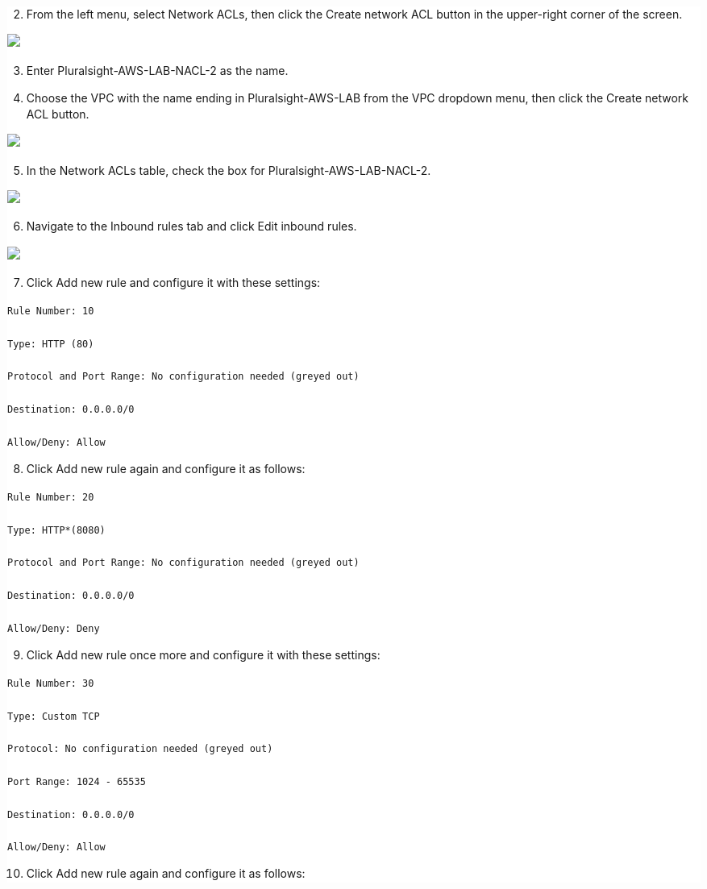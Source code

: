 2.  From the left menu, select Network ACLs, then click the Create network ACL button in the upper-right corner of the screen.


![](https://lh7-us.googleusercontent.com/docsz/AD_4nXdw_0CgZQTPNWpAgu7Ld7z9DoQP_xgVqaVfcxSusoRZX1gphaVdLChzY6Md2TpsToD04AA8a2az5dXY7JMsXhmcR0cN7XxWN5_4mhN-DARssl7jPiMlgRYG_YtRO2NNBhOY4qxt6IcJFVYa8MoA3JAUznSP?key=BVoK9VoQXU5AVMd3Yw73QQ)

3.  Enter Pluralsight-AWS-LAB-NACL-2 as the name.

4.  Choose the VPC with the name ending in Pluralsight-AWS-LAB from the VPC dropdown menu, then click the Create network ACL button.


![](https://lh7-us.googleusercontent.com/docsz/AD_4nXdMfOVbrgfR3zOR5NRzkZIZRJK2e58eHquaWor4xQQLIp9qStLylz6ZusXtD_2k6c_ZYF9-c_quuMNo17S3k_djTTTtpie1GV2HhFoBoqHPhTHWuZS-dLAu76WME2WNjDkYmvthfEpdIcp3V0B4CNL13Qa_?key=BVoK9VoQXU5AVMd3Yw73QQ)

5.  In the Network ACLs table, check the box for Pluralsight-AWS-LAB-NACL-2.


![](https://lh7-us.googleusercontent.com/docsz/AD_4nXf0Wbm-oTwcfj1PUUZOPJk-pZB2AP-woaKZD-TTVQp-apvrT_et-yYxkPRpNOeJJZ_mejzAEA1ZHbZ4N7z7NdRsuYrbYvAOIilqcGwlkgvIy6s3jXWVE-P9rrcO-nOzWbTmgMC9p9rg-NnFfPAhErUCWbAu?key=BVoK9VoQXU5AVMd3Yw73QQ)

6.  Navigate to the Inbound rules tab and click Edit inbound rules.


![](https://lh7-us.googleusercontent.com/docsz/AD_4nXdQEy0iIsPzFbBwGO8Shq90TPq2LsEFTz-XwhY9teSem_5G9IxRqgaKxXdHcVyiL93YbMwFtj0iQOmafxj9d2soezhWp193B-GEg_X3gHzEcU8i271HYPerujd4sA3HfP8Q_AYTkBLgDOd_AaASBtuCPaZC?key=BVoK9VoQXU5AVMd3Yw73QQ)

7.  Click Add new rule and configure it with these settings:

```
Rule Number: 10

Type: HTTP (80)

Protocol and Port Range: No configuration needed (greyed out)

Destination: 0.0.0.0/0

Allow/Deny: Allow
```
8.  Click Add new rule again and configure it as follows:

```
Rule Number: 20

Type: HTTP*(8080)

Protocol and Port Range: No configuration needed (greyed out)

Destination: 0.0.0.0/0

Allow/Deny: Deny
```
9.  Click Add new rule once more and configure it with these settings:

```
Rule Number: 30

Type: Custom TCP

Protocol: No configuration needed (greyed out)

Port Range: 1024 - 65535

Destination: 0.0.0.0/0

Allow/Deny: Allow
```
10.  Click Add new rule again and configure it as follows:
